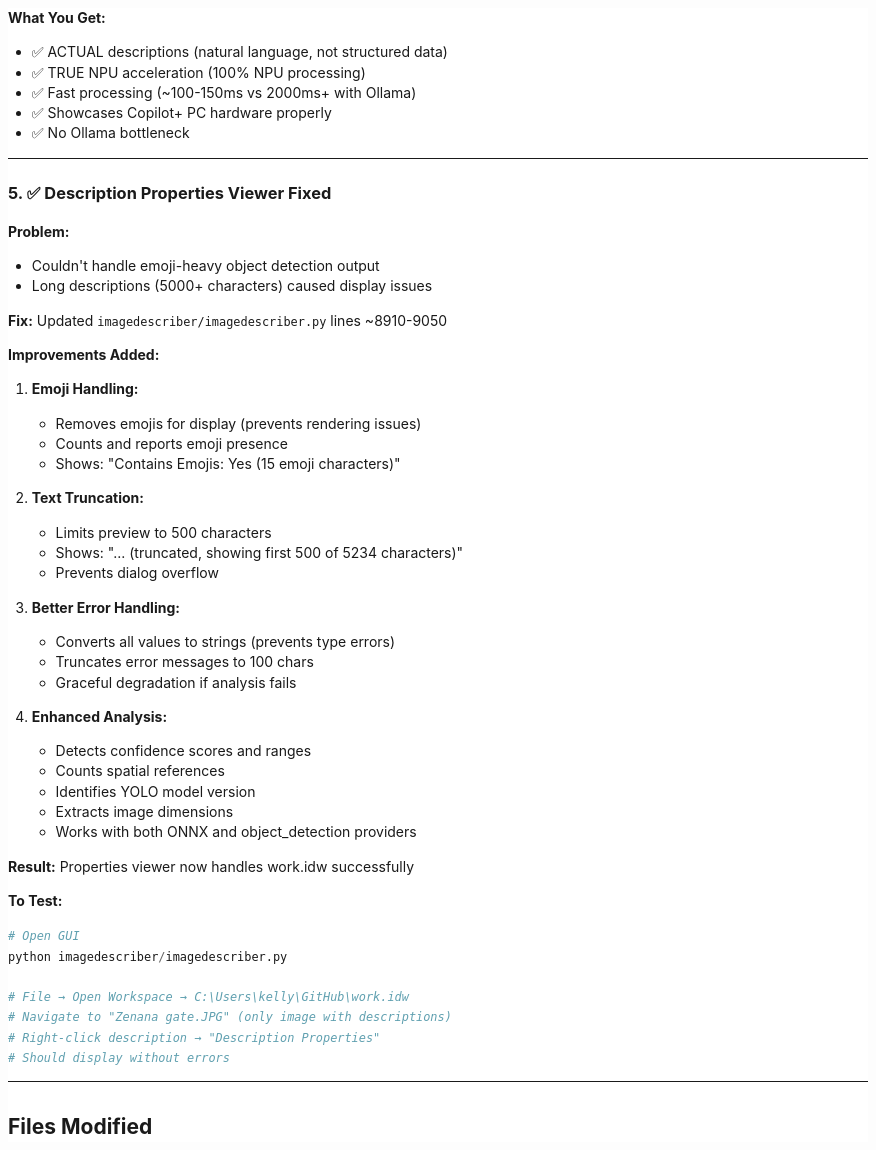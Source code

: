 **What You Get:**
- ✅ ACTUAL descriptions (natural language, not structured data)
- ✅ TRUE NPU acceleration (100% NPU processing)
- ✅ Fast processing (~100-150ms vs 2000ms+ with Ollama)
- ✅ Showcases Copilot+ PC hardware properly
- ✅ No Ollama bottleneck

---

### 5. ✅ Description Properties Viewer Fixed

**Problem:** 
- Couldn't handle emoji-heavy object detection output
- Long descriptions (5000+ characters) caused display issues

**Fix:** Updated `imagedescriber/imagedescriber.py` lines ~8910-9050

**Improvements Added:**
1. **Emoji Handling:**
   - Removes emojis for display (prevents rendering issues)
   - Counts and reports emoji presence
   - Shows: "Contains Emojis: Yes (15 emoji characters)"

2. **Text Truncation:**
   - Limits preview to 500 characters
   - Shows: "... (truncated, showing first 500 of 5234 characters)"
   - Prevents dialog overflow

3. **Better Error Handling:**
   - Converts all values to strings (prevents type errors)
   - Truncates error messages to 100 chars
   - Graceful degradation if analysis fails

4. **Enhanced Analysis:**
   - Detects confidence scores and ranges
   - Counts spatial references
   - Identifies YOLO model version
   - Extracts image dimensions
   - Works with both ONNX and object_detection providers

**Result:** Properties viewer now handles work.idw successfully

**To Test:**
```python
# Open GUI
python imagedescriber/imagedescriber.py

# File → Open Workspace → C:\Users\kelly\GitHub\work.idw
# Navigate to "Zenana gate.JPG" (only image with descriptions)
# Right-click description → "Description Properties"
# Should display without errors
```

---

## Files Modified
